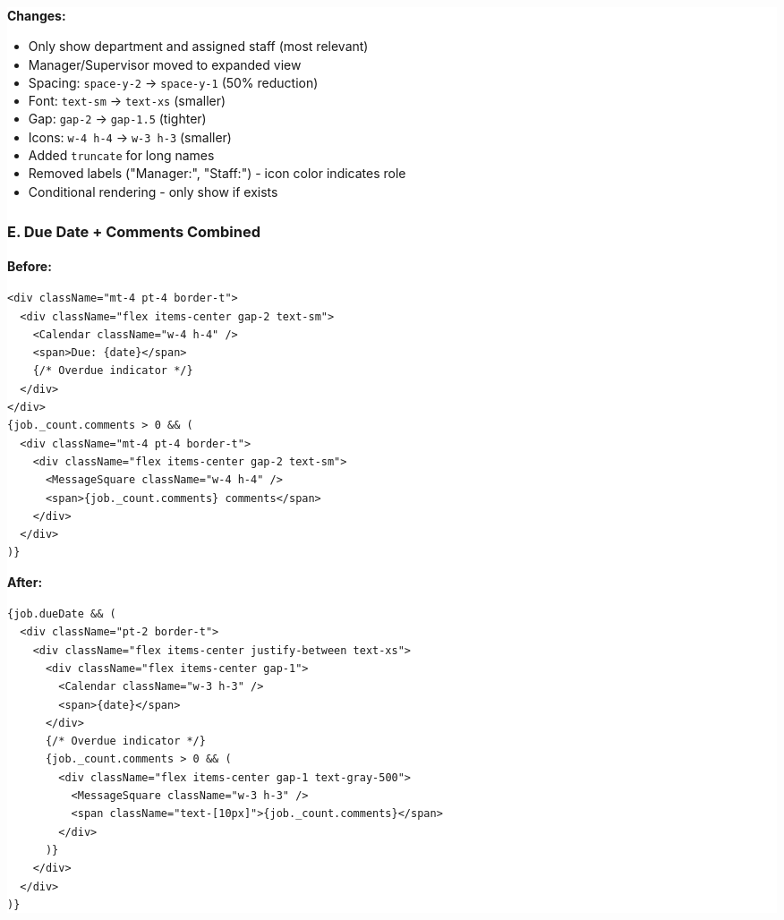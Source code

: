 **Changes:**
- Only show department and assigned staff (most relevant)
- Manager/Supervisor moved to expanded view
- Spacing: `space-y-2` → `space-y-1` (50% reduction)
- Font: `text-sm` → `text-xs` (smaller)
- Gap: `gap-2` → `gap-1.5` (tighter)
- Icons: `w-4 h-4` → `w-3 h-3` (smaller)
- Added `truncate` for long names
- Removed labels ("Manager:", "Staff:") - icon color indicates role
- Conditional rendering - only show if exists

### E. Due Date + Comments Combined
**Before:**
```tsx
<div className="mt-4 pt-4 border-t">
  <div className="flex items-center gap-2 text-sm">
    <Calendar className="w-4 h-4" />
    <span>Due: {date}</span>
    {/* Overdue indicator */}
  </div>
</div>
{job._count.comments > 0 && (
  <div className="mt-4 pt-4 border-t">
    <div className="flex items-center gap-2 text-sm">
      <MessageSquare className="w-4 h-4" />
      <span>{job._count.comments} comments</span>
    </div>
  </div>
)}
```

**After:**
```tsx
{job.dueDate && (
  <div className="pt-2 border-t">
    <div className="flex items-center justify-between text-xs">
      <div className="flex items-center gap-1">
        <Calendar className="w-3 h-3" />
        <span>{date}</span>
      </div>
      {/* Overdue indicator */}
      {job._count.comments > 0 && (
        <div className="flex items-center gap-1 text-gray-500">
          <MessageSquare className="w-3 h-3" />
          <span className="text-[10px]">{job._count.comments}</span>
        </div>
      )}
    </div>
  </div>
)}
```
